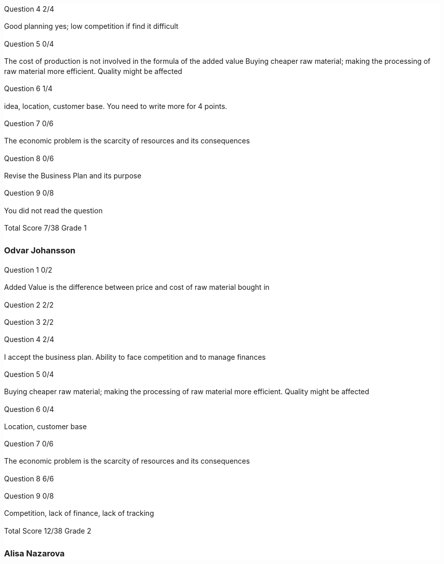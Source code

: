 Question 4    2/4

Good planning yes; low competition if find it difficult

Question 5    0/4

The cost of production is not involved in the formula of the added value
Buying cheaper raw material; making the processing of raw material more efficient. Quality might be affected

Question 6    1/4

idea,  location, customer base.  You need to write more for 4 points.

Question 7    0/6

The economic problem is the scarcity of resources and its consequences

Question 8    0/6

Revise the Business Plan and its purpose

Question 9    0/8

You did not read the question

Total Score 7/38 Grade 1

### Odvar Johansson

Question 1    0/2

Added Value is the difference between price and cost of raw material bought in

Question 2    2/2

Question 3    2/2

Question 4    2/4

I accept the business plan.  Ability to face competition and to manage finances

Question 5    0/4

Buying cheaper raw material; making the processing of raw material more efficient. Quality might be affected

Question 6    0/4

Location, customer base

Question 7    0/6

The economic problem is the scarcity of resources and its consequences

Question 8    6/6

Question 9    0/8

Competition,  lack of finance,  lack of tracking

Total Score 12/38 Grade 2

### Alisa Nazarova
